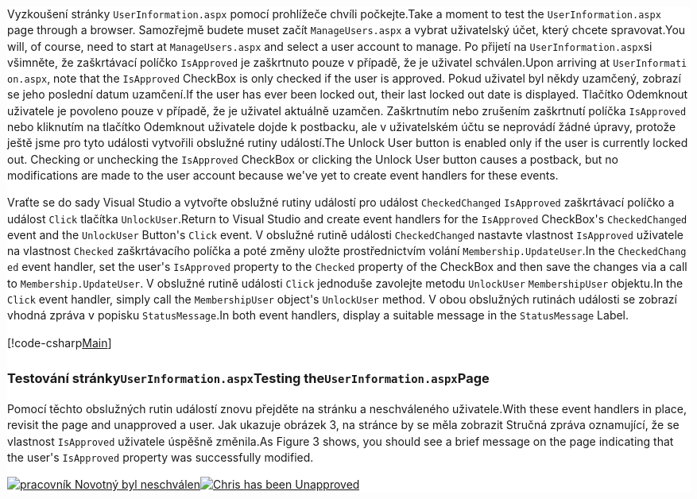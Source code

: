 <span data-ttu-id="1c17d-181">Vyzkoušení stránky `UserInformation.aspx` pomocí prohlížeče chvíli počkejte.</span><span class="sxs-lookup"><span data-stu-id="1c17d-181">Take a moment to test the `UserInformation.aspx` page through a browser.</span></span> <span data-ttu-id="1c17d-182">Samozřejmě budete muset začít `ManageUsers.aspx` a vybrat uživatelský účet, který chcete spravovat.</span><span class="sxs-lookup"><span data-stu-id="1c17d-182">You will, of course, need to start at `ManageUsers.aspx` and select a user account to manage.</span></span> <span data-ttu-id="1c17d-183">Po přijetí na `UserInformation.aspx`si všimněte, že zaškrtávací políčko `IsApproved` je zaškrtnuto pouze v případě, že je uživatel schválen.</span><span class="sxs-lookup"><span data-stu-id="1c17d-183">Upon arriving at `UserInformation.aspx`, note that the `IsApproved` CheckBox is only checked if the user is approved.</span></span> <span data-ttu-id="1c17d-184">Pokud uživatel byl někdy uzamčený, zobrazí se jeho poslední datum uzamčení.</span><span class="sxs-lookup"><span data-stu-id="1c17d-184">If the user has ever been locked out, their last locked out date is displayed.</span></span> <span data-ttu-id="1c17d-185">Tlačítko Odemknout uživatele je povoleno pouze v případě, že je uživatel aktuálně uzamčen. Zaškrtnutím nebo zrušením zaškrtnutí políčka `IsApproved` nebo kliknutím na tlačítko Odemknout uživatele dojde k postbacku, ale v uživatelském účtu se neprovádí žádné úpravy, protože ještě jsme pro tyto události vytvořili obslužné rutiny událostí.</span><span class="sxs-lookup"><span data-stu-id="1c17d-185">The Unlock User button is enabled only if the user is currently locked out. Checking or unchecking the `IsApproved` CheckBox or clicking the Unlock User button causes a postback, but no modifications are made to the user account because we've yet to create event handlers for these events.</span></span>

<span data-ttu-id="1c17d-186">Vraťte se do sady Visual Studio a vytvořte obslužné rutiny událostí pro událost `CheckedChanged` `IsApproved` zaškrtávací políčko a událost `Click` tlačítka `UnlockUser`.</span><span class="sxs-lookup"><span data-stu-id="1c17d-186">Return to Visual Studio and create event handlers for the `IsApproved` CheckBox's `CheckedChanged` event and the `UnlockUser` Button's `Click` event.</span></span> <span data-ttu-id="1c17d-187">V obslužné rutině události `CheckedChanged` nastavte vlastnost `IsApproved` uživatele na vlastnost `Checked` zaškrtávacího políčka a poté změny uložte prostřednictvím volání `Membership.UpdateUser`.</span><span class="sxs-lookup"><span data-stu-id="1c17d-187">In the `CheckedChanged` event handler, set the user's `IsApproved` property to the `Checked` property of the CheckBox and then save the changes via a call to `Membership.UpdateUser`.</span></span> <span data-ttu-id="1c17d-188">V obslužné rutině události `Click` jednoduše zavolejte metodu `UnlockUser` `MembershipUser` objektu.</span><span class="sxs-lookup"><span data-stu-id="1c17d-188">In the `Click` event handler, simply call the `MembershipUser` object's `UnlockUser` method.</span></span> <span data-ttu-id="1c17d-189">V obou obslužných rutinách události se zobrazí vhodná zpráva v popisku `StatusMessage`.</span><span class="sxs-lookup"><span data-stu-id="1c17d-189">In both event handlers, display a suitable message in the `StatusMessage` Label.</span></span>

[!code-csharp[Main](unlocking-and-approving-user-accounts-cs/samples/sample2.cs)]

### <a name="testing-theuserinformationaspxpage"></a><span data-ttu-id="1c17d-190">Testování stránky`UserInformation.aspx`</span><span class="sxs-lookup"><span data-stu-id="1c17d-190">Testing the`UserInformation.aspx`Page</span></span>

<span data-ttu-id="1c17d-191">Pomocí těchto obslužných rutin událostí znovu přejděte na stránku a neschváleného uživatele.</span><span class="sxs-lookup"><span data-stu-id="1c17d-191">With these event handlers in place, revisit the page and unapproved a user.</span></span> <span data-ttu-id="1c17d-192">Jak ukazuje obrázek 3, na stránce by se měla zobrazit Stručná zpráva oznamující, že se vlastnost `IsApproved` uživatele úspěšně změnila.</span><span class="sxs-lookup"><span data-stu-id="1c17d-192">As Figure 3 shows, you should see a brief message on the page indicating that the user's `IsApproved` property was successfully modified.</span></span>

<span data-ttu-id="1c17d-193">[![pracovník Novotný byl neschválen](unlocking-and-approving-user-accounts-cs/_static/image8.png)](unlocking-and-approving-user-accounts-cs/_static/image7.png)</span><span class="sxs-lookup"><span data-stu-id="1c17d-193">[![Chris has been Unapproved](unlocking-and-approving-user-accounts-cs/_static/image8.png)](unlocking-and-approving-user-accounts-cs/_static/image7.png)</span></span>
